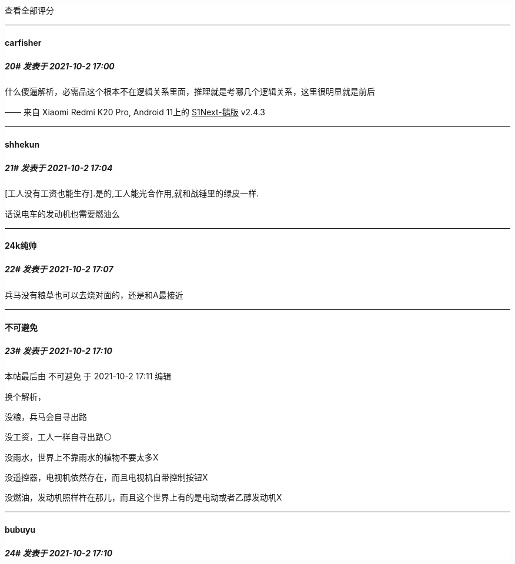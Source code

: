 
查看全部评分


*****

####  carfisher  
##### 20#       发表于 2021-10-2 17:00


什么傻逼解析，必需品这个根本不在逻辑关系里面，推理就是考哪几个逻辑关系，这里很明显就是前后

—— 来自 Xiaomi Redmi K20 Pro, Android 11上的 [S1Next-鹅版](https://github.com/ykrank/S1-Next/releases) v2.4.3


*****

####  shhekun  
##### 21#       发表于 2021-10-2 17:04


[工人没有工资也能生存].是的,工人能光合作用,就和战锤里的绿皮一样.

话说电车的发动机也需要燃油么


*****

####  24k纯帅  
##### 22#       发表于 2021-10-2 17:07


兵马没有粮草也可以去烧对面的，还是和A最接近


*****

####  不可避免  
##### 23#       发表于 2021-10-2 17:10


 本帖最后由 不可避免 于 2021-10-2 17:11 编辑 

换个解析，

没粮，兵马会自寻出路

没工资，工人一样自寻出路⚪

没雨水，世界上不靠雨水的植物不要太多X

没遥控器，电视机依然存在，而且电视机自带控制按钮X

没燃油，发动机照样杵在那儿，而且这个世界上有的是电动或者乙醇发动机X


*****

####  bubuyu  
##### 24#       发表于 2021-10-2 17:10
